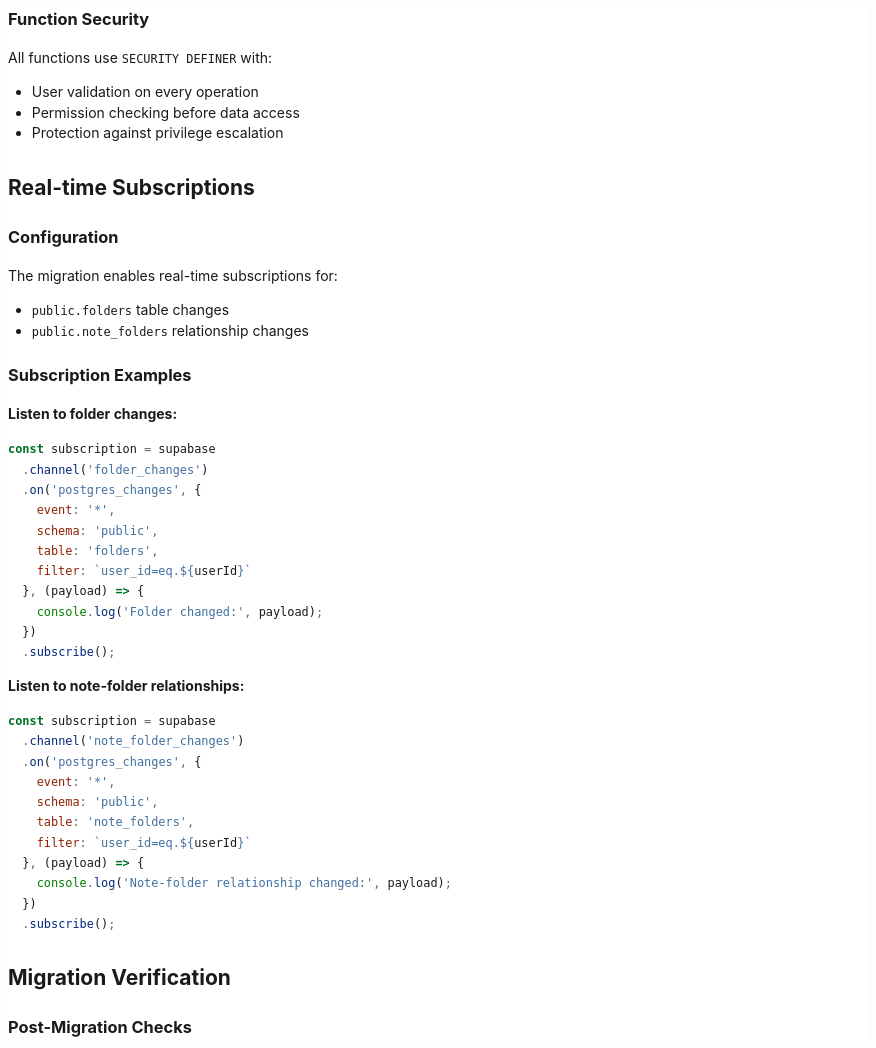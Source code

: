 ### Function Security

All functions use `SECURITY DEFINER` with:
- User validation on every operation
- Permission checking before data access
- Protection against privilege escalation

## Real-time Subscriptions

### Configuration

The migration enables real-time subscriptions for:
- `public.folders` table changes
- `public.note_folders` relationship changes

### Subscription Examples

**Listen to folder changes:**
```javascript
const subscription = supabase
  .channel('folder_changes')
  .on('postgres_changes', {
    event: '*',
    schema: 'public',
    table: 'folders',
    filter: `user_id=eq.${userId}`
  }, (payload) => {
    console.log('Folder changed:', payload);
  })
  .subscribe();
```

**Listen to note-folder relationships:**
```javascript
const subscription = supabase
  .channel('note_folder_changes')
  .on('postgres_changes', {
    event: '*',
    schema: 'public',
    table: 'note_folders',
    filter: `user_id=eq.${userId}`
  }, (payload) => {
    console.log('Note-folder relationship changed:', payload);
  })
  .subscribe();
```

## Migration Verification

### Post-Migration Checks
